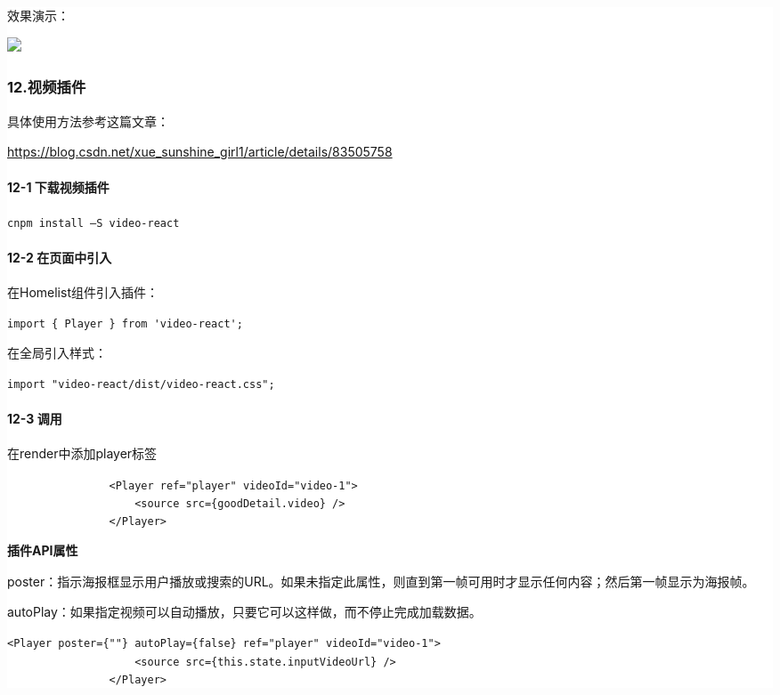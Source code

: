 

效果演示：

![](http://ww1.sinaimg.cn/large/006tNc79ly1g5mlj2ug3jg30qo128wxy.gif)



### 12.视频插件

具体使用方法参考这篇文章：

https://blog.csdn.net/xue_sunshine_girl1/article/details/83505758



#### 12-1 下载视频插件

```
cnpm install –S video-react
```



#### 12-2 在页面中引入

在Homelist组件引入插件：

```
import { Player } from 'video-react';
```



在全局引入样式：

```
import "video-react/dist/video-react.css";
```



#### 12-3 调用

在render中添加player标签

```
                <Player ref="player" videoId="video-1">
                    <source src={goodDetail.video} />
                </Player>
```


**插件API属性**

poster：指示海报框显示用户播放或搜索的URL。如果未指定此属性，则直到第一帧可用时才显示任何内容；然后第一帧显示为海报帧。

autoPlay：如果指定视频可以自动播放，只要它可以这样做，而不停止完成加载数据。

```
<Player poster={""} autoPlay={false} ref="player" videoId="video-1">
                    <source src={this.state.inputVideoUrl} />
                </Player>
```
